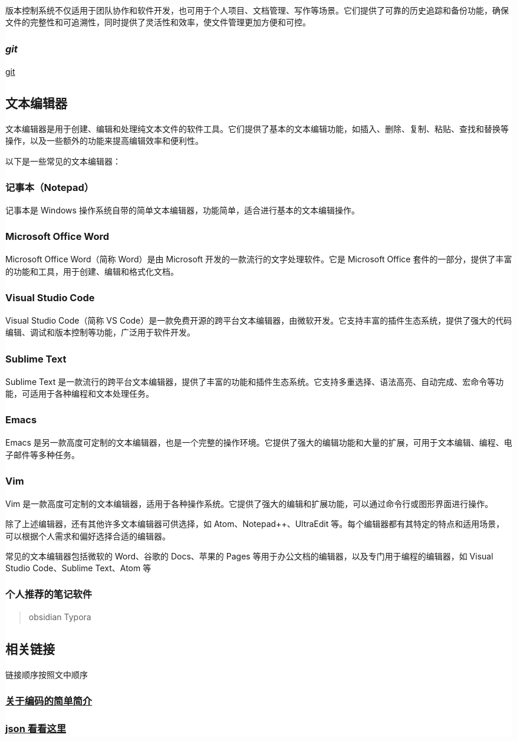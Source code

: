 版本控制系统不仅适用于团队协作和软件开发，也可用于个人项目、文档管理、写作等场景。它们提供了可靠的历史追踪和备份功能，确保文件的完整性和可追溯性，同时提供了灵活性和效率，使文件管理更加方便和可控。

### **_git_**

[git](#相关链接)

## 文本编辑器

文本编辑器是用于创建、编辑和处理纯文本文件的软件工具。它们提供了基本的文本编辑功能，如插入、删除、复制、粘贴、查找和替换等操作，以及一些额外的功能来提高编辑效率和便利性。

以下是一些常见的文本编辑器：

### 记事本（Notepad）

记事本是 Windows 操作系统自带的简单文本编辑器，功能简单，适合进行基本的文本编辑操作。

### Microsoft Office Word

Microsoft Office Word（简称 Word）是由 Microsoft 开发的一款流行的文字处理软件。它是 Microsoft Office 套件的一部分，提供了丰富的功能和工具，用于创建、编辑和格式化文档。

### Visual Studio Code

Visual Studio Code（简称 VS Code）是一款免费开源的跨平台文本编辑器，由微软开发。它支持丰富的插件生态系统，提供了强大的代码编辑、调试和版本控制等功能，广泛用于软件开发。

### Sublime Text

Sublime Text 是一款流行的跨平台文本编辑器，提供了丰富的功能和插件生态系统。它支持多重选择、语法高亮、自动完成、宏命令等功能，可适用于各种编程和文本处理任务。

### Emacs

Emacs 是另一款高度可定制的文本编辑器，也是一个完整的操作环境。它提供了强大的编辑功能和大量的扩展，可用于文本编辑、编程、电子邮件等多种任务。

### Vim

Vim 是一款高度可定制的文本编辑器，适用于各种操作系统。它提供了强大的编辑和扩展功能，可以通过命令行或图形界面进行操作。

除了上述编辑器，还有其他许多文本编辑器可供选择，如 Atom、Notepad++、UltraEdit 等。每个编辑器都有其特定的特点和适用场景，可以根据个人需求和偏好选择合适的编辑器。

常见的文本编辑器包括微软的 Word、谷歌的 Docs、苹果的 Pages 等用于办公文档的编辑器，以及专门用于编程的编辑器，如 Visual Studio Code、Sublime Text、Atom 等

### 个人推荐的笔记软件

> obsidian
> Typora

## 相关链接

链接顺序按照文中顺序

### [关于编码的简单简介](/Text%20editor/encode.md)

### [json 看看这里](https://zhuanlan.zhihu.com/p/644753810)

